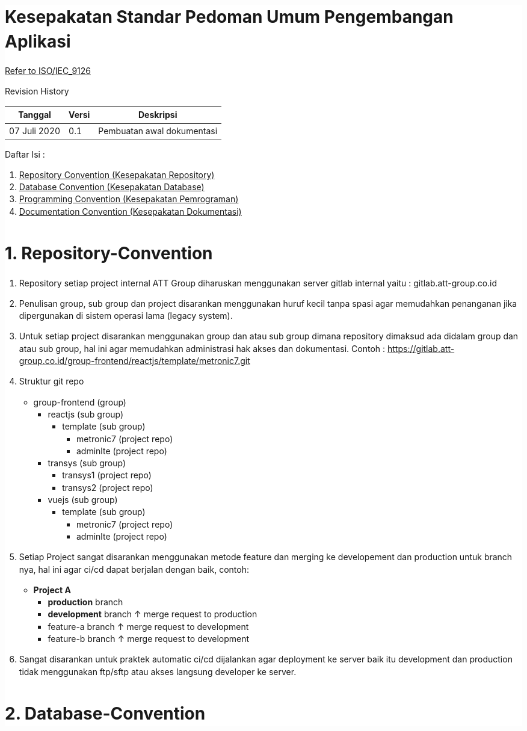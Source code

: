# Kesepakatan Standar Pedoman Umum Pengembangan Aplikasi
[Refer to ISO/IEC_9126](https://en.wikipedia.org/wiki/ISO/IEC_9126)


Revision History

| Tanggal      | Versi 	| Deskripsi  					|
| ------------ |--------| ------------------------------|
| 07 Juli 2020 | 0.1 	| Pembuatan awal dokumentasi	|

Daftar Isi :

 1. [Repository Convention (Kesepakatan Repository)](#1-repository-convention)
 2. [Database Convention (Kesepakatan Database)](#2-database-convention)
 3. [Programming Convention (Kesepakatan Pemrograman)](#3-programming-convention)
 4. [Documentation Convention (Kesepakatan Dokumentasi)](#4-documentation-convention)

# 1. Repository-Convention #
 1. Repository setiap project internal ATT Group diharuskan menggunakan server gitlab internal yaitu : gitlab.att-group.co.id
 2. Penulisan group, sub group dan project disarankan menggunakan huruf kecil tanpa spasi agar memudahkan penanganan jika dipergunakan di sistem operasi lama (legacy system).
 3. Untuk setiap project disarankan menggunakan group dan atau sub group dimana repository dimaksud ada didalam group dan atau sub group, hal ini agar memudahkan administrasi hak akses dan dokumentasi. Contoh :
https://gitlab.att-group.co.id/group-frontend/reactjs/template/metronic7.git
 4. Struktur git repo
    - group-frontend (group)
	    - reactjs (sub group)
		    - template (sub group)	
			    - metronic7 (project repo)
			    - adminlte (project repo)
		- transys (sub group)	
		    - transys1 (project repo)
			- transys2 (project repo)
		 - vuejs (sub group)
			 - template (sub group)	
				 - metronic7 (project repo)
				 - adminlte (project repo)
 5. Setiap Project sangat disarankan menggunakan metode feature dan merging ke developement  dan production untuk branch nya, hal ini agar ci/cd dapat berjalan dengan baik, contoh:
    - **Project A**
        - **production** branch
        - **development** branch ↑ merge request to production
        - feature-a branch ↑ merge request to development
        - feature-b branch ↑ merge request to development

 6. Sangat disarankan untuk praktek automatic ci/cd dijalankan agar deployment ke server baik itu development dan production tidak menggunakan ftp/sftp atau akses langsung developer ke server.

# 2. Database-Convention #
